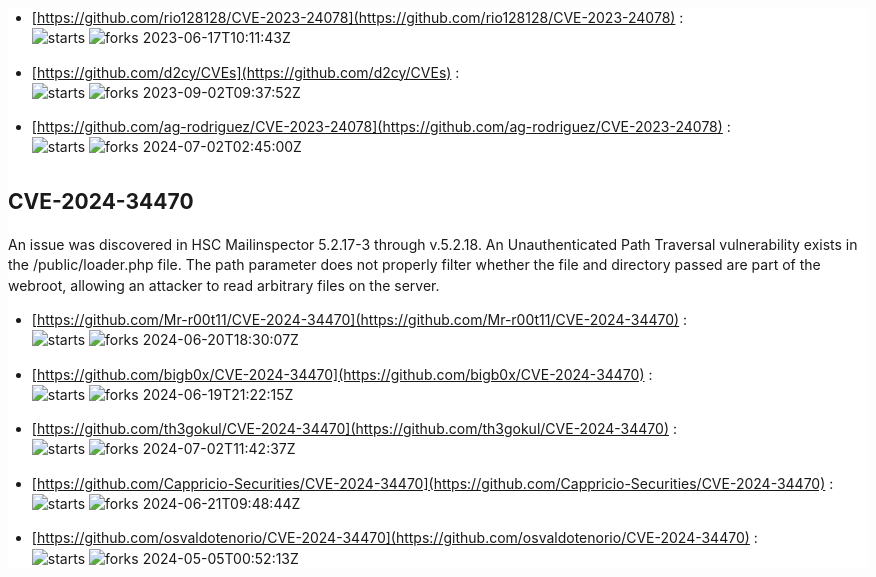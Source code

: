 - [https://github.com/rio128128/CVE-2023-24078](https://github.com/rio128128/CVE-2023-24078) :  
![starts](https://img.shields.io/github/stars/rio128128/CVE-2023-24078.svg) 
![forks](https://img.shields.io/github/forks/rio128128/CVE-2023-24078.svg) 
2023-06-17T10:11:43Z

- [https://github.com/d2cy/CVEs](https://github.com/d2cy/CVEs) :  
![starts](https://img.shields.io/github/stars/d2cy/CVEs.svg) 
![forks](https://img.shields.io/github/forks/d2cy/CVEs.svg) 
2023-09-02T09:37:52Z

- [https://github.com/ag-rodriguez/CVE-2023-24078](https://github.com/ag-rodriguez/CVE-2023-24078) :  
![starts](https://img.shields.io/github/stars/ag-rodriguez/CVE-2023-24078.svg) 
![forks](https://img.shields.io/github/forks/ag-rodriguez/CVE-2023-24078.svg) 
2024-07-02T02:45:00Z

## CVE-2024-34470
 An issue was discovered in HSC Mailinspector 5.2.17-3 through v.5.2.18. An Unauthenticated Path Traversal vulnerability exists in the /public/loader.php file. The path parameter does not properly filter whether the file and directory passed are part of the webroot, allowing an attacker to read arbitrary files on the server.

- [https://github.com/Mr-r00t11/CVE-2024-34470](https://github.com/Mr-r00t11/CVE-2024-34470) :  
![starts](https://img.shields.io/github/stars/Mr-r00t11/CVE-2024-34470.svg) 
![forks](https://img.shields.io/github/forks/Mr-r00t11/CVE-2024-34470.svg) 
2024-06-20T18:30:07Z

- [https://github.com/bigb0x/CVE-2024-34470](https://github.com/bigb0x/CVE-2024-34470) :  
![starts](https://img.shields.io/github/stars/bigb0x/CVE-2024-34470.svg) 
![forks](https://img.shields.io/github/forks/bigb0x/CVE-2024-34470.svg) 
2024-06-19T21:22:15Z

- [https://github.com/th3gokul/CVE-2024-34470](https://github.com/th3gokul/CVE-2024-34470) :  
![starts](https://img.shields.io/github/stars/th3gokul/CVE-2024-34470.svg) 
![forks](https://img.shields.io/github/forks/th3gokul/CVE-2024-34470.svg) 
2024-07-02T11:42:37Z

- [https://github.com/Cappricio-Securities/CVE-2024-34470](https://github.com/Cappricio-Securities/CVE-2024-34470) :  
![starts](https://img.shields.io/github/stars/Cappricio-Securities/CVE-2024-34470.svg) 
![forks](https://img.shields.io/github/forks/Cappricio-Securities/CVE-2024-34470.svg) 
2024-06-21T09:48:44Z

- [https://github.com/osvaldotenorio/CVE-2024-34470](https://github.com/osvaldotenorio/CVE-2024-34470) :  
![starts](https://img.shields.io/github/stars/osvaldotenorio/CVE-2024-34470.svg) 
![forks](https://img.shields.io/github/forks/osvaldotenorio/CVE-2024-34470.svg) 
2024-05-05T00:52:13Z
